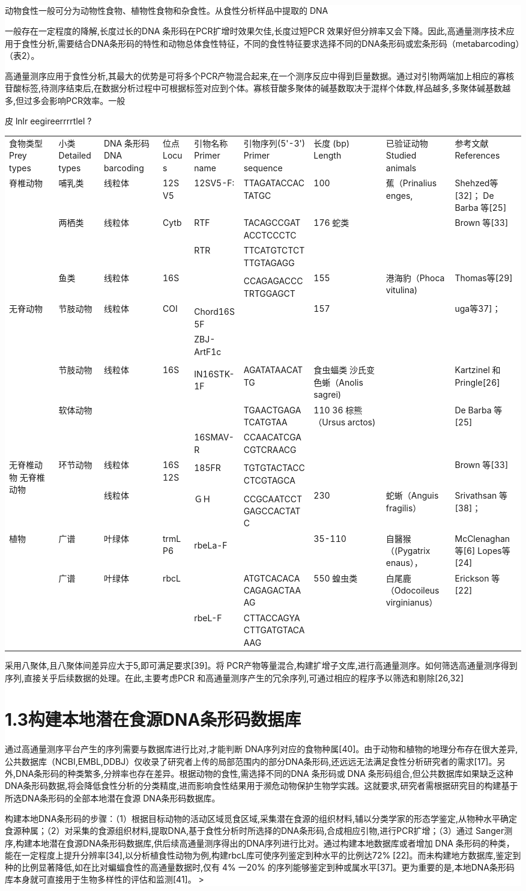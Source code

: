 动物食性一般可分为动物性食物、植物性食物和杂食性。从食性分析样品中提取的 DNA

一般存在一定程度的降解,长度过长的DNA 条形码在PCR扩增时效果欠佳,长度过短PCR 效果好但分辨率又会下降。因此,高通量测序技术应用于食性分析,需要结合DNA条形码的特性和动物总体食性特征，不同的食性特征要求选择不同的DNA条形码或宏条形码（metabarcoding）（表2）。

高通量测序应用于食性分析,其最大的优势是可将多个PCR产物混合起来,在一个测序反应中得到巨量数据。通过对引物两端加上相应的寡核苷酸标签,待测序结束后,在数据分析过程中可根据标签对应到个体。寡核苷酸多聚体的碱基数取决于混样个体数,样品越多,多聚体碱基数越多,但过多会影响PCR效率。一般

皮 lnlr eegireerrrrtlel ?   
  

<html><body><table><tr><td>食物类型 Prey types</td><td>小类 Detailed types</td><td>DNA 条形码 DNA barcoding</td><td>位点 Locus</td><td>引物名称 Primer name</td><td>引物序列(5'-3') Primer sequence</td><td>长度 (bp) Length</td><td>已验证动物 Studied animals</td><td>参考文献 References</td></tr><tr><td>脊椎动物</td><td>哺乳类</td><td>线粒体</td><td>12S V5</td><td>12SV5-F:</td><td>TTAGATACCACTATGC</td><td>100</td><td>蕉（Prinalius enges,</td><td>Shehzed等[32]； De Barba 等[25]</td></tr><tr><td rowspan="4"></td><td rowspan="2">两栖类</td><td rowspan="2">线粒体</td><td rowspan="2">Cytb</td><td>RTF</td><td>TACAGCCGATACCTCCCTC</td><td rowspan="2">176 蛇类</td><td rowspan="2"></td><td rowspan="2">Brown 等[33]</td></tr><tr><td>RTR</td><td>TTCATGTCTCTTTGTAGAGG</td></tr><tr><td rowspan="2">鱼类</td><td rowspan="2">线粒体</td><td rowspan="2">16S</td><td></td><td></td><td rowspan="2">155</td><td rowspan="2">港海豹（Phoca vitulina)</td><td rowspan="2">Thomas等[29]</td></tr><tr><td></td><td>CCAGAGACCCTRTGGAGCT</td></tr><tr><td rowspan="4">无脊动物</td><td rowspan="4">节肢动物</td><td rowspan="4">线粒体</td><td rowspan="4">COI</td><td></td><td rowspan="2"></td><td rowspan="4">157</td><td rowspan="4"></td><td rowspan="4">uga等37]；</td></tr><tr><td>Chord16S5F</td></tr><tr><td>ZBJ-ArtF1c</td></tr><tr><td></td></tr><tr><td rowspan="4"></td><td rowspan="2">节肢动物</td><td rowspan="2">线粒体</td><td rowspan="2">16S</td><td></td><td rowspan="2">AGATATAACATTG</td><td rowspan="2">食虫蝠类 沙氏变色蜥（Anolis sagrei)</td><td rowspan="2"></td><td rowspan="2">Kartzinel 和 Pringle[26]</td></tr><tr><td>IN16STK-1F</td></tr><tr><td rowspan="2">软体动物</td><td rowspan="2"></td><td rowspan="2"></td><td></td><td>TGAACTGAGATCATGTAA</td><td rowspan="2">110 36 棕熊（Ursus arctos)</td><td rowspan="2"></td><td rowspan="2">De Barba 等[25]</td></tr><tr><td>16SMAV-R</td><td>CCAACATCGACGTCRAACG</td></tr><tr><td rowspan="4">无脊椎动物 无脊椎动物</td><td rowspan="2">环节动物</td><td rowspan="2">线粒体</td><td rowspan="2">16S 12S</td><td></td><td></td><td rowspan="2"></td><td rowspan="2"></td><td rowspan="2">Brown 等[33]</td></tr><tr><td>185FR</td><td>TGTGTACTACCCTCGTAGCA</td></tr><tr><td rowspan="2"></td><td rowspan="2">线粒体</td><td rowspan="2"></td><td></td><td></td><td rowspan="2">230</td><td rowspan="2">蛇蜥（Anguis fragilis）</td><td rowspan="2">Srivathsan 等[38]；</td></tr><tr><td>ＧＨ</td><td>CCGCAATCCTGAGCCACTATC</td></tr><tr><td rowspan="4">植物</td><td rowspan="2">广谱</td><td rowspan="2">叶绿体</td><td rowspan="2">trmL P6</td><td></td><td></td><td rowspan="2">35-110</td><td rowspan="2">自醫猴（(Pygatrix enaus），</td><td rowspan="2">McClenaghan 等[6] Lopes等[24]</td></tr><tr><td>rbeLa-F</td><td></td></tr><tr><td rowspan="2">广谱</td><td rowspan="2">叶绿体</td><td rowspan="2">rbcL</td><td></td><td>ATGTCACACACAGAGACTAAAG</td><td rowspan="2">550 蝗虫类</td><td rowspan="2">白尾鹿（Odocoileus virginianus）</td><td rowspan="2">Erickson 等[22]</td></tr><tr><td>rbeL-F</td><td>CTTACCAGYACTTGATGTACAAAG</td></tr></table></body></html>

采用八聚体,且八聚体间差异应大于5,即可满足要求[39]。将 PCR产物等量混合,构建扩增子文库,进行高通量测序。如何筛选高通量测序得到序列,直接关乎后续数据的处理。在此,主要考虑PCR 和高通量测序产生的冗余序列,可通过相应的程序予以筛选和剔除[26,32]

# 1.3构建本地潜在食源DNA条形码数据库

通过高通量测序平台产生的序列需要与数据库进行比对,才能判断 DNA序列对应的食物种属[40]。由于动物和植物的地理分布存在很大差异,公共数据库（NCBI,EMBL,DDBJ）仅收录了研究者上传的局部范围内的部分DNA条形码,还远远无法满足食性分析研究者的需求[17]。另外,DNA条形码的种类繁多,分辨率也存在差异。根据动物的食性,需选择不同的DNA 条形码或 DNA 条形码组合,但公共数据库如果缺乏这种 DNA条形码数据,将会降低食性分析的分类精度,进而影响食性结果用于濒危动物保护生物学实践。这就要求,研究者需根据研究目的构建基于所选DNA条形码的全部本地潜在食源 DNA条形码数据库。

构建本地DNA条形码的步骤：（1）根据目标动物的活动区域觅食区域,采集潜在食源的组织材料,辅以分类学家的形态学鉴定,从物种水平确定食源种属；（2）对采集的食源组织材料,提取DNA,基于食性分析时所选择的DNA条形码,合成相应引物,进行PCR扩增；（3）通过 Sanger测序,构建本地潜在食源DNA条形码数据库,供后续高通量测序得出的DNA序列进行比对。通过构建本地数据库或者增加 DNA 条形码的种类，能在一定程度上提升分辨率[34],以分析植食性动物为例,构建rbcL库可使序列鉴定到种水平的比例达$7 2 \%$ [22]。而未构建地方数据库,鉴定到种的比例显著降低,如在比对蝙蝠食性的高通量数据时,仅有 $4 \%$ 一$2 0 \%$ 的序列能够鉴定到种或属水平[37]。更为重要的是,本地DNA条形码库本身就可直接用于生物多样性的评估和监测[41]。 >
